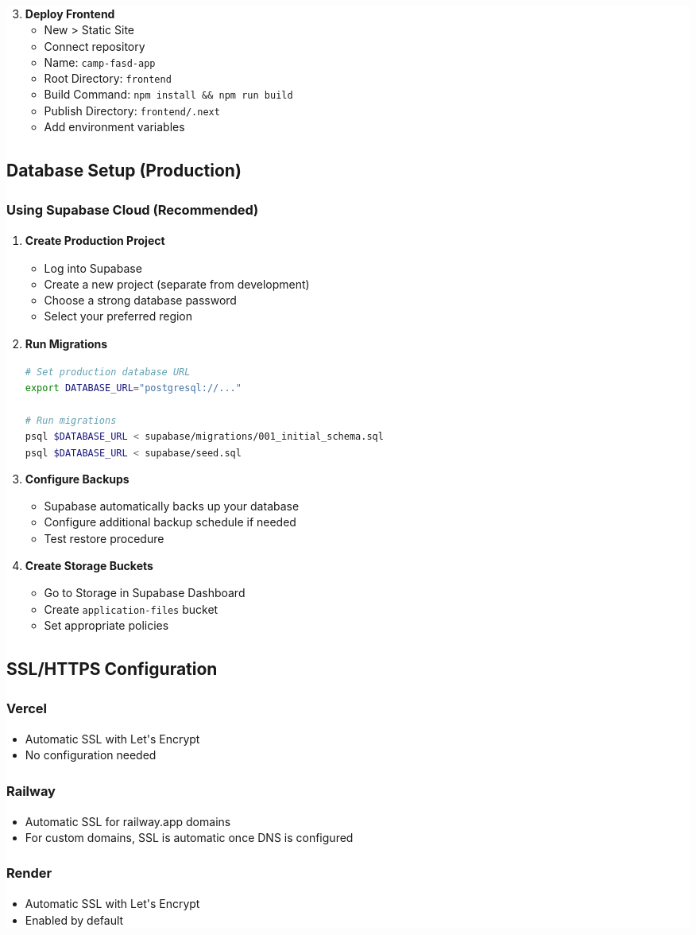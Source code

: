 3. **Deploy Frontend**
   - New > Static Site
   - Connect repository
   - Name: `camp-fasd-app`
   - Root Directory: `frontend`
   - Build Command: `npm install && npm run build`
   - Publish Directory: `frontend/.next`
   - Add environment variables

## Database Setup (Production)

### Using Supabase Cloud (Recommended)

1. **Create Production Project**
   - Log into Supabase
   - Create a new project (separate from development)
   - Choose a strong database password
   - Select your preferred region

2. **Run Migrations**
   ```bash
   # Set production database URL
   export DATABASE_URL="postgresql://..."

   # Run migrations
   psql $DATABASE_URL < supabase/migrations/001_initial_schema.sql
   psql $DATABASE_URL < supabase/seed.sql
   ```

3. **Configure Backups**
   - Supabase automatically backs up your database
   - Configure additional backup schedule if needed
   - Test restore procedure

4. **Create Storage Buckets**
   - Go to Storage in Supabase Dashboard
   - Create `application-files` bucket
   - Set appropriate policies

## SSL/HTTPS Configuration

### Vercel
- Automatic SSL with Let's Encrypt
- No configuration needed

### Railway
- Automatic SSL for railway.app domains
- For custom domains, SSL is automatic once DNS is configured

### Render
- Automatic SSL with Let's Encrypt
- Enabled by default
